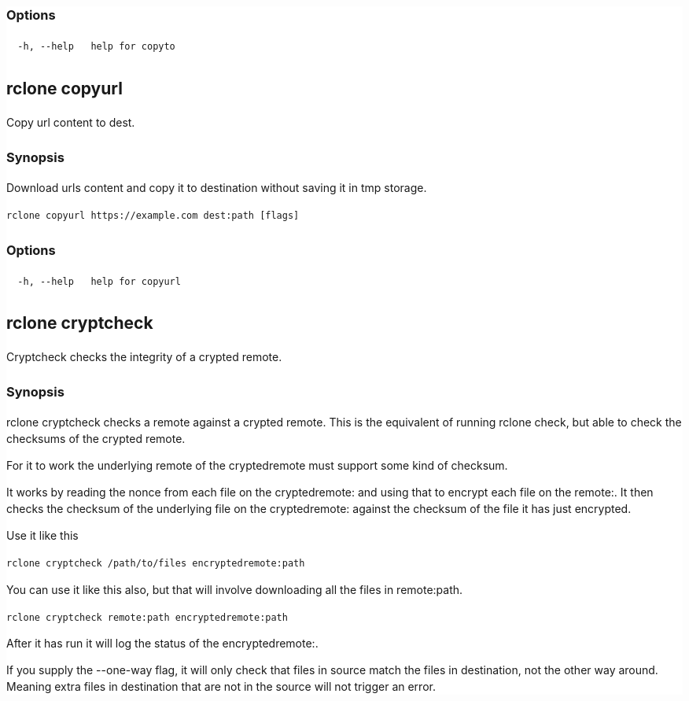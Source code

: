 ### Options

```
  -h, --help   help for copyto
```

## rclone copyurl

Copy url content to dest.

### Synopsis


Download urls content and copy it to destination 
without saving it in tmp storage.


```
rclone copyurl https://example.com dest:path [flags]
```

### Options

```
  -h, --help   help for copyurl
```

## rclone cryptcheck

Cryptcheck checks the integrity of a crypted remote.

### Synopsis


rclone cryptcheck checks a remote against a crypted remote.  This is
the equivalent of running rclone check, but able to check the
checksums of the crypted remote.

For it to work the underlying remote of the cryptedremote must support
some kind of checksum.

It works by reading the nonce from each file on the cryptedremote: and
using that to encrypt each file on the remote:.  It then checks the
checksum of the underlying file on the cryptedremote: against the
checksum of the file it has just encrypted.

Use it like this

    rclone cryptcheck /path/to/files encryptedremote:path

You can use it like this also, but that will involve downloading all
the files in remote:path.

    rclone cryptcheck remote:path encryptedremote:path

After it has run it will log the status of the encryptedremote:.

If you supply the --one-way flag, it will only check that files in source
match the files in destination, not the other way around. Meaning extra files in
destination that are not in the source will not trigger an error.
